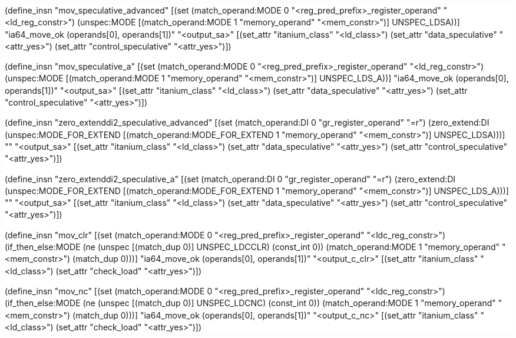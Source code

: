 (define_insn "mov<mode>_speculative_advanced"
  [(set (match_operand:MODE 0 "<reg_pred_prefix>_register_operand" "<ld_reg_constr>")
	(unspec:MODE [(match_operand:MODE 1 "memory_operand" "<mem_constr>")] UNSPEC_LDSA))]
  "ia64_move_ok (operands[0], operands[1])"
  "<output_sa>"
  [(set_attr "itanium_class" "<ld_class>")
   (set_attr "data_speculative" "<attr_yes>")
   (set_attr "control_speculative" "<attr_yes>")])

(define_insn "mov<mode>_speculative_a"
  [(set (match_operand:MODE 0 "<reg_pred_prefix>_register_operand" "<ld_reg_constr>")
	(unspec:MODE [(match_operand:MODE 1 "memory_operand" "<mem_constr>")] UNSPEC_LDS_A))]
  "ia64_move_ok (operands[0], operands[1])"
  "<output_sa>"
  [(set_attr "itanium_class" "<ld_class>")
   (set_attr "data_speculative" "<attr_yes>")
   (set_attr "control_speculative" "<attr_yes>")])

(define_insn "zero_extend<mode>di2_speculative_advanced"
  [(set (match_operand:DI 0 "gr_register_operand" "=r")
	(zero_extend:DI (unspec:MODE_FOR_EXTEND [(match_operand:MODE_FOR_EXTEND 1 "memory_operand" "<mem_constr>")] UNSPEC_LDSA)))]
  ""
  "<output_sa>"
  [(set_attr "itanium_class" "<ld_class>")
   (set_attr "data_speculative" "<attr_yes>")
   (set_attr "control_speculative" "<attr_yes>")])

(define_insn "zero_extend<mode>di2_speculative_a"
  [(set (match_operand:DI 0 "gr_register_operand" "=r")
	(zero_extend:DI (unspec:MODE_FOR_EXTEND [(match_operand:MODE_FOR_EXTEND 1 "memory_operand" "<mem_constr>")] UNSPEC_LDS_A)))]
  ""
  "<output_sa>"
  [(set_attr "itanium_class" "<ld_class>")
   (set_attr "data_speculative" "<attr_yes>")
   (set_attr "control_speculative" "<attr_yes>")])

(define_insn "mov<mode>_clr"
  [(set (match_operand:MODE 0 "<reg_pred_prefix>_register_operand" "<ldc_reg_constr>")
	(if_then_else:MODE (ne (unspec [(match_dup 0)] UNSPEC_LDCCLR) (const_int 0))
			   (match_operand:MODE 1 "memory_operand" "<mem_constr>")
			   (match_dup 0)))]
  "ia64_move_ok (operands[0], operands[1])"
  "<output_c_clr>"
  [(set_attr "itanium_class" "<ld_class>")
   (set_attr "check_load" "<attr_yes>")])

(define_insn "mov<mode>_nc"
  [(set (match_operand:MODE 0 "<reg_pred_prefix>_register_operand" "<ldc_reg_constr>")
	(if_then_else:MODE (ne (unspec [(match_dup 0)] UNSPEC_LDCNC) (const_int 0))
			   (match_operand:MODE 1 "memory_operand" "<mem_constr>")
			   (match_dup 0)))]
  "ia64_move_ok (operands[0], operands[1])"
  "<output_c_nc>"
  [(set_attr "itanium_class" "<ld_class>")
   (set_attr "check_load" "<attr_yes>")])
